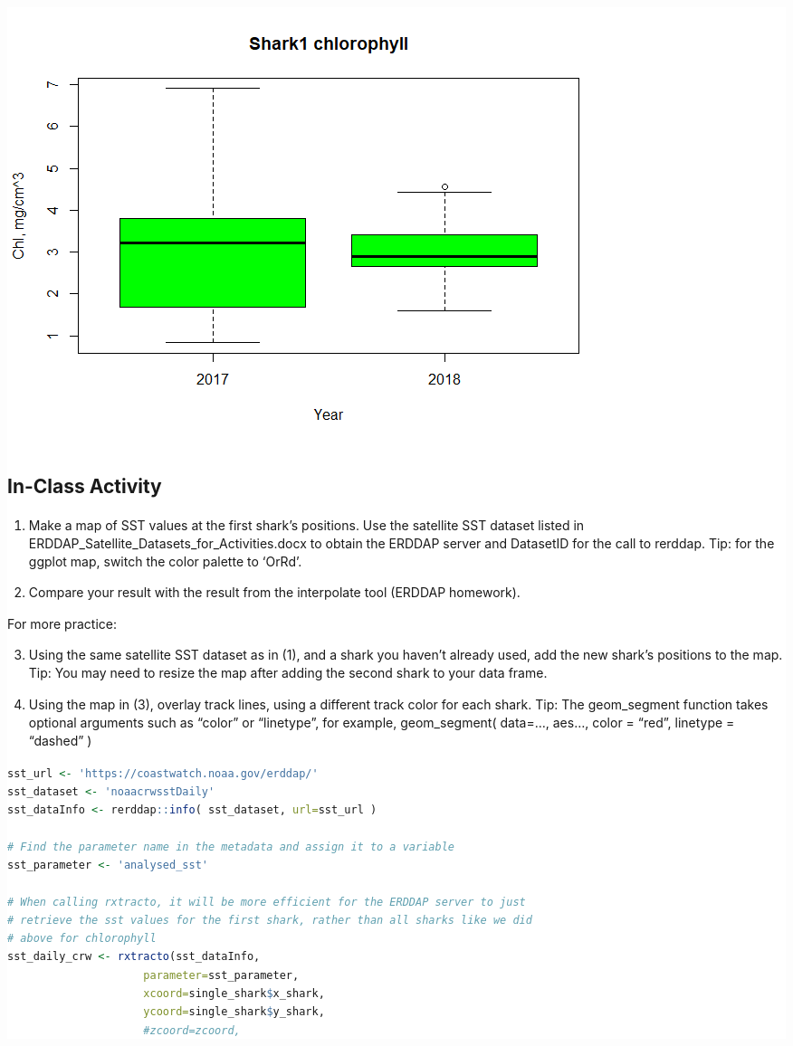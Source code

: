 ![](matchup_satellite_fish_tracks_activities_coded_files/figure-gfm/box_plot_alternate-1.png)

## In-Class Activity

1)  Make a map of SST values at the first shark’s positions. Use the
    satellite SST dataset listed in
    ERDDAP_Satellite_Datasets_for_Activities.docx to obtain the ERDDAP
    server and DatasetID for the call to rerddap. Tip: for the ggplot
    map, switch the color palette to ‘OrRd’.

2)  Compare your result with the result from the interpolate tool
    (ERDDAP homework).

For more practice:

3)  Using the same satellite SST dataset as in (1), and a shark you
    haven’t already used, add the new shark’s positions to the map. Tip:
    You may need to resize the map after adding the second shark to your
    data frame.

4)  Using the map in (3), overlay track lines, using a different track
    color for each shark. Tip: The geom_segment function takes optional
    arguments such as “color” or “linetype”, for example, geom_segment(
    data=…, aes…, color = “red”, linetype = “dashed” )

``` r
sst_url <- 'https://coastwatch.noaa.gov/erddap/'
sst_dataset <- 'noaacrwsstDaily'
sst_dataInfo <- rerddap::info( sst_dataset, url=sst_url )

# Find the parameter name in the metadata and assign it to a variable
sst_parameter <- 'analysed_sst'

# When calling rxtracto, it will be more efficient for the ERDDAP server to just 
# retrieve the sst values for the first shark, rather than all sharks like we did 
# above for chlorophyll
sst_daily_crw <- rxtracto(sst_dataInfo, 
                     parameter=sst_parameter, 
                     xcoord=single_shark$x_shark, 
                     ycoord=single_shark$y_shark, 
                     #zcoord=zcoord,
```
